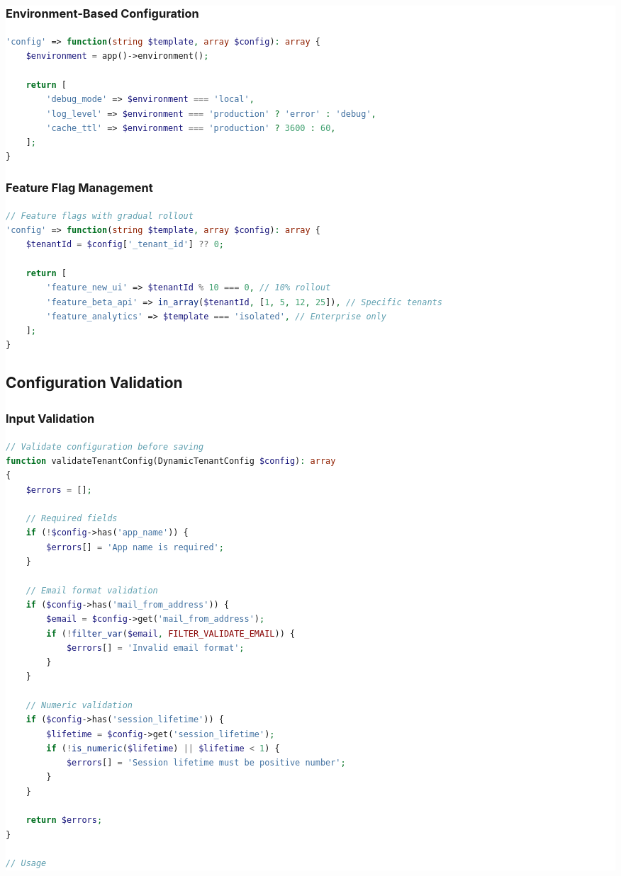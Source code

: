 ### Environment-Based Configuration

```php
'config' => function(string $template, array $config): array {
    $environment = app()->environment();
    
    return [
        'debug_mode' => $environment === 'local',
        'log_level' => $environment === 'production' ? 'error' : 'debug',
        'cache_ttl' => $environment === 'production' ? 3600 : 60,
    ];
}
```

### Feature Flag Management

```php
// Feature flags with gradual rollout
'config' => function(string $template, array $config): array {
    $tenantId = $config['_tenant_id'] ?? 0;
    
    return [
        'feature_new_ui' => $tenantId % 10 === 0, // 10% rollout
        'feature_beta_api' => in_array($tenantId, [1, 5, 12, 25]), // Specific tenants
        'feature_analytics' => $template === 'isolated', // Enterprise only
    ];
}
```

## Configuration Validation

### Input Validation

```php
// Validate configuration before saving
function validateTenantConfig(DynamicTenantConfig $config): array
{
    $errors = [];
    
    // Required fields
    if (!$config->has('app_name')) {
        $errors[] = 'App name is required';
    }
    
    // Email format validation
    if ($config->has('mail_from_address')) {
        $email = $config->get('mail_from_address');
        if (!filter_var($email, FILTER_VALIDATE_EMAIL)) {
            $errors[] = 'Invalid email format';
        }
    }
    
    // Numeric validation
    if ($config->has('session_lifetime')) {
        $lifetime = $config->get('session_lifetime');
        if (!is_numeric($lifetime) || $lifetime < 1) {
            $errors[] = 'Session lifetime must be positive number';
        }
    }
    
    return $errors;
}

// Usage
```